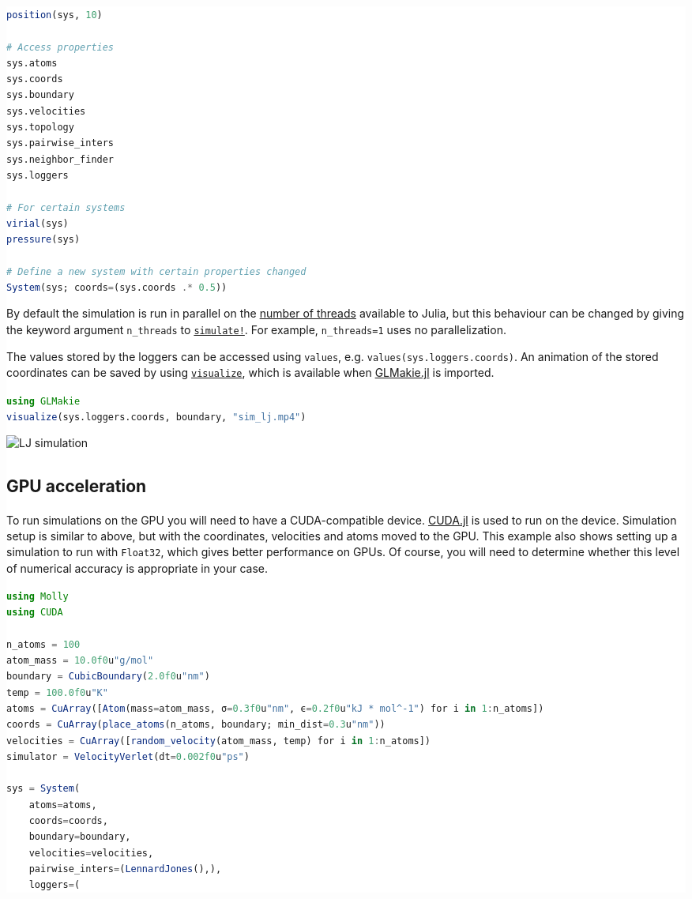 ```julia
position(sys, 10)

# Access properties
sys.atoms
sys.coords
sys.boundary
sys.velocities
sys.topology
sys.pairwise_inters
sys.neighbor_finder
sys.loggers

# For certain systems
virial(sys)
pressure(sys)

# Define a new system with certain properties changed
System(sys; coords=(sys.coords .* 0.5))
```

By default the simulation is run in parallel on the [number of threads](https://docs.julialang.org/en/v1/manual/parallel-computing/#man-multithreading-1) available to Julia, but this behaviour can be changed by giving the keyword argument `n_threads` to [`simulate!`](@ref).
For example, `n_threads=1` uses no parallelization.

The values stored by the loggers can be accessed using `values`, e.g. `values(sys.loggers.coords)`.
An animation of the stored coordinates can be saved by using [`visualize`](@ref), which is available when [GLMakie.jl](https://github.com/JuliaPlots/Makie.jl) is imported.
```julia
using GLMakie
visualize(sys.loggers.coords, boundary, "sim_lj.mp4")
```
![LJ simulation](images/sim_lj.gif)

## GPU acceleration

To run simulations on the GPU you will need to have a CUDA-compatible device.
[CUDA.jl](https://github.com/JuliaGPU/CUDA.jl) is used to run on the device.
Simulation setup is similar to above, but with the coordinates, velocities and atoms moved to the GPU.
This example also shows setting up a simulation to run with `Float32`, which gives better performance on GPUs.
Of course, you will need to determine whether this level of numerical accuracy is appropriate in your case.
```julia
using Molly
using CUDA

n_atoms = 100
atom_mass = 10.0f0u"g/mol"
boundary = CubicBoundary(2.0f0u"nm")
temp = 100.0f0u"K"
atoms = CuArray([Atom(mass=atom_mass, σ=0.3f0u"nm", ϵ=0.2f0u"kJ * mol^-1") for i in 1:n_atoms])
coords = CuArray(place_atoms(n_atoms, boundary; min_dist=0.3u"nm"))
velocities = CuArray([random_velocity(atom_mass, temp) for i in 1:n_atoms])
simulator = VelocityVerlet(dt=0.002f0u"ps")

sys = System(
    atoms=atoms,
    coords=coords,
    boundary=boundary,
    velocities=velocities,
    pairwise_inters=(LennardJones(),),
    loggers=(
```